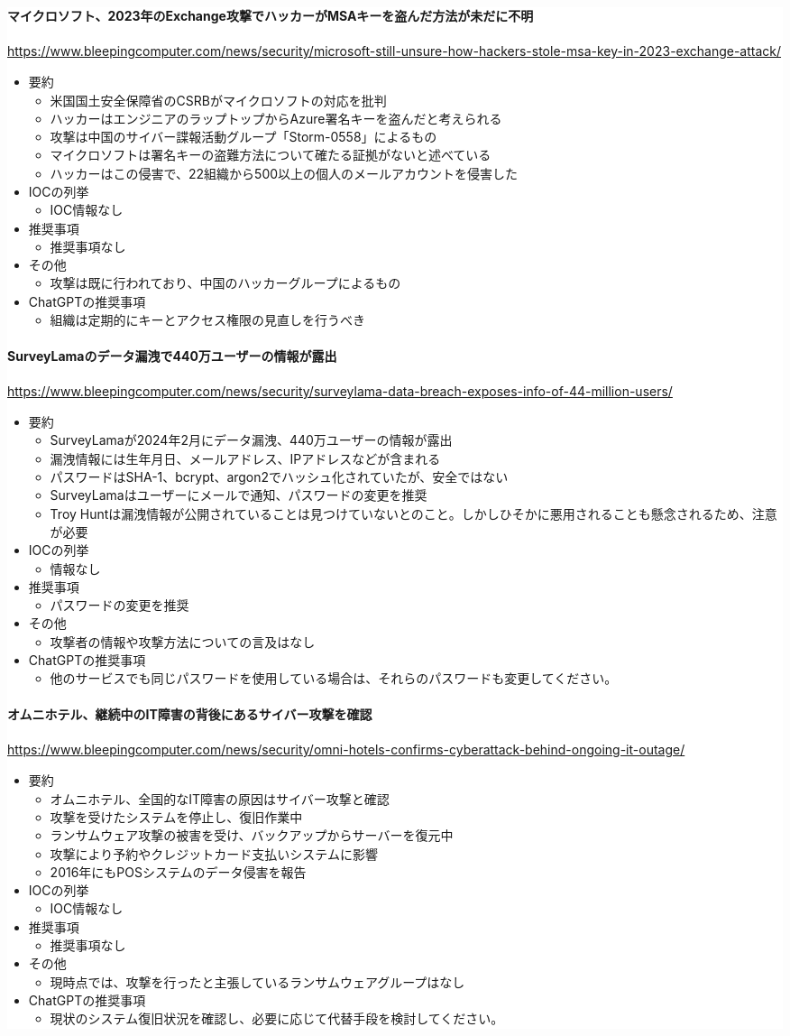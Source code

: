 #### マイクロソフト、2023年のExchange攻撃でハッカーがMSAキーを盗んだ方法が未だに不明
https://www.bleepingcomputer.com/news/security/microsoft-still-unsure-how-hackers-stole-msa-key-in-2023-exchange-attack/

- 要約
    - 米国国土安全保障省のCSRBがマイクロソフトの対応を批判
    - ハッカーはエンジニアのラップトップからAzure署名キーを盗んだと考えられる
    - 攻撃は中国のサイバー諜報活動グループ「Storm-0558」によるもの
    - マイクロソフトは署名キーの盗難方法について確たる証拠がないと述べている
    - ハッカーはこの侵害で、22組織から500以上の個人のメールアカウントを侵害した
- IOCの列挙
    - IOC情報なし
- 推奨事項
    - 推奨事項なし
- その他
    - 攻撃は既に行われており、中国のハッカーグループによるもの
- ChatGPTの推奨事項
    - 組織は定期的にキーとアクセス権限の見直しを行うべき

#### SurveyLamaのデータ漏洩で440万ユーザーの情報が露出
https://www.bleepingcomputer.com/news/security/surveylama-data-breach-exposes-info-of-44-million-users/

- 要約
    - SurveyLamaが2024年2月にデータ漏洩、440万ユーザーの情報が露出
    - 漏洩情報には生年月日、メールアドレス、IPアドレスなどが含まれる
    - パスワードはSHA-1、bcrypt、argon2でハッシュ化されていたが、安全ではない
    - SurveyLamaはユーザーにメールで通知、パスワードの変更を推奨
    - Troy Huntは漏洩情報が公開されていることは見つけていないとのこと。しかしひそかに悪用されることも懸念されるため、注意が必要
- IOCの列挙
    - 情報なし
- 推奨事項
    - パスワードの変更を推奨
- その他
    - 攻撃者の情報や攻撃方法についての言及はなし
- ChatGPTの推奨事項
    - 他のサービスでも同じパスワードを使用している場合は、それらのパスワードも変更してください。

#### オムニホテル、継続中のIT障害の背後にあるサイバー攻撃を確認
https://www.bleepingcomputer.com/news/security/omni-hotels-confirms-cyberattack-behind-ongoing-it-outage/

- 要約
    - オムニホテル、全国的なIT障害の原因はサイバー攻撃と確認
    - 攻撃を受けたシステムを停止し、復旧作業中
    - ランサムウェア攻撃の被害を受け、バックアップからサーバーを復元中
    - 攻撃により予約やクレジットカード支払いシステムに影響
    - 2016年にもPOSシステムのデータ侵害を報告
- IOCの列挙
    - IOC情報なし
- 推奨事項
    - 推奨事項なし
- その他
    - 現時点では、攻撃を行ったと主張しているランサムウェアグループはなし
- ChatGPTの推奨事項
    - 現状のシステム復旧状況を確認し、必要に応じて代替手段を検討してください。

